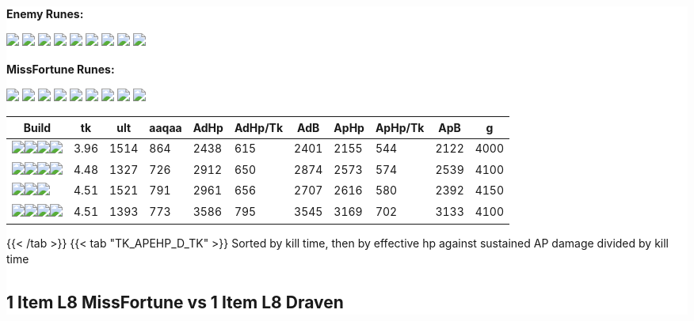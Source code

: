 

**Enemy Runes:**





![](/Styles/Precision/PressTheAttack/PressTheAttack.png)
![](/Styles/Precision/Triumph.png)
![](/Styles/Precision/LegendBloodline/LegendBloodline.png)
![](/Styles/Sorcery/LastStand/LastStand.png)
![](/Styles/Domination/EyeballCollection/EyeballCollection.png)
![](/Styles/Domination/TreasureHunter/TreasureHunter.png)
![](/StatMods/StatModsAttackSpeedIcon.png)
![](/StatMods/StatModsAdaptiveForceIcon.png)
![](/StatMods/StatModsHealthScalingIcon.png)



**MissFortune Runes:**


![](/Styles/Precision/PressTheAttack/PressTheAttack.png)
![](/Styles/Precision/AbsorbLife/AbsorbLife.png)
![](/Styles/Precision/LegendAlacrity/LegendAlacrity.png)
![](/Styles/Precision/CutDown/CutDown.png)
![](/Styles/Sorcery/AbsoluteFocus/AbsoluteFocus.png)
![](/Styles/Sorcery/GatheringStorm/GatheringStorm.png)
![](/StatMods/StatModsAdaptiveForceIcon.png)
![](/StatMods/StatModsAdaptiveForceIcon.png)
![](/StatMods/StatModsHealthScalingIcon.png)





 Build |tk|ult|aaqaa|AdHp|AdHp/Tk|AdB|ApHp|ApHp/Tk|ApB|g
-|-|-|-|-|-|-|-|-|-|-
![](/item/6699.png)![](/item/1001.png)![](/item/1055.png)![](/item/1036.png)|3.96|1514|864|2438|615|2401|2155|544|2122|4000
![](/item/3073.png)![](/item/1001.png)![](/item/1055.png)![](/item/1036.png)|4.48|1327|726|2912|650|2874|2573|574|2539|4100
![](/item/3072.png)![](/item/1001.png)![](/item/1055.png)|4.51|1521|791|2961|656|2707|2616|580|2392|4150
![](/item/6673.png)![](/item/1001.png)![](/item/1055.png)![](/item/1036.png)|4.51|1393|773|3586|795|3545|3169|702|3133|4100
{{< /tab >}}
{{< tab "TK_APEHP_D_TK" >}}
Sorted by kill time, then by effective hp against sustained AP damage divided by kill time
## 1 Item L8 MissFortune vs 1 Item L8 Draven
